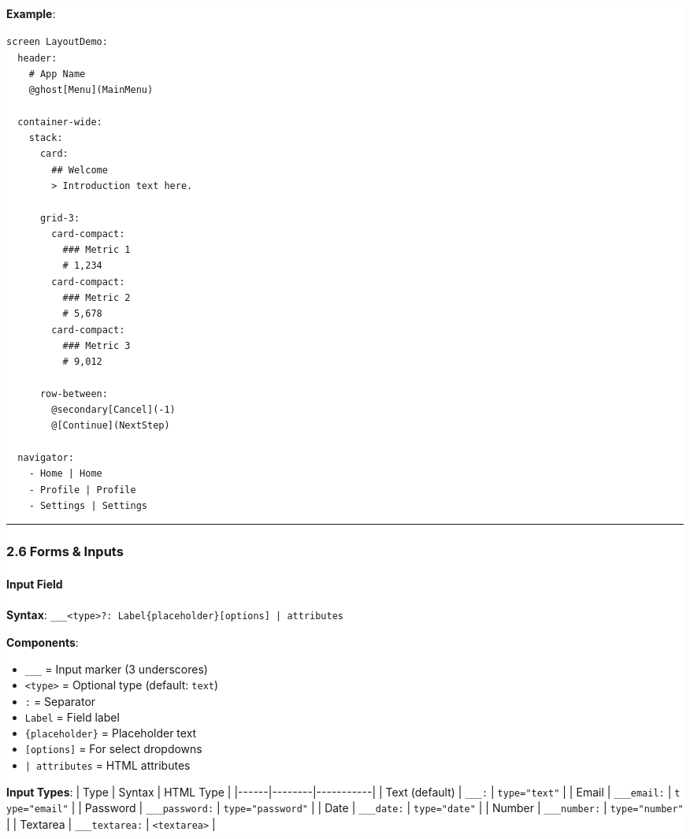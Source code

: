 **Example**:

```dsl
screen LayoutDemo:
  header:
    # App Name
    @ghost[Menu](MainMenu)

  container-wide:
    stack:
      card:
        ## Welcome
        > Introduction text here.

      grid-3:
        card-compact:
          ### Metric 1
          # 1,234
        card-compact:
          ### Metric 2
          # 5,678
        card-compact:
          ### Metric 3
          # 9,012

      row-between:
        @secondary[Cancel](-1)
        @[Continue](NextStep)

  navigator:
    - Home | Home
    - Profile | Profile
    - Settings | Settings
```

---

### 2.6 Forms & Inputs

#### Input Field

**Syntax**: `___<type>?: Label{placeholder}[options] | attributes`

**Components**:

- `___` = Input marker (3 underscores)
- `<type>` = Optional type (default: `text`)
- `:` = Separator
- `Label` = Field label
- `{placeholder}` = Placeholder text
- `[options]` = For select dropdowns
- `| attributes` = HTML attributes

**Input Types**:
| Type | Syntax | HTML Type |
|------|--------|-----------|
| Text (default) | `___:` | `type="text"` |
| Email | `___email:` | `type="email"` |
| Password | `___password:` | `type="password"` |
| Date | `___date:` | `type="date"` |
| Number | `___number:` | `type="number"` |
| Textarea | `___textarea:` | `<textarea>` |
